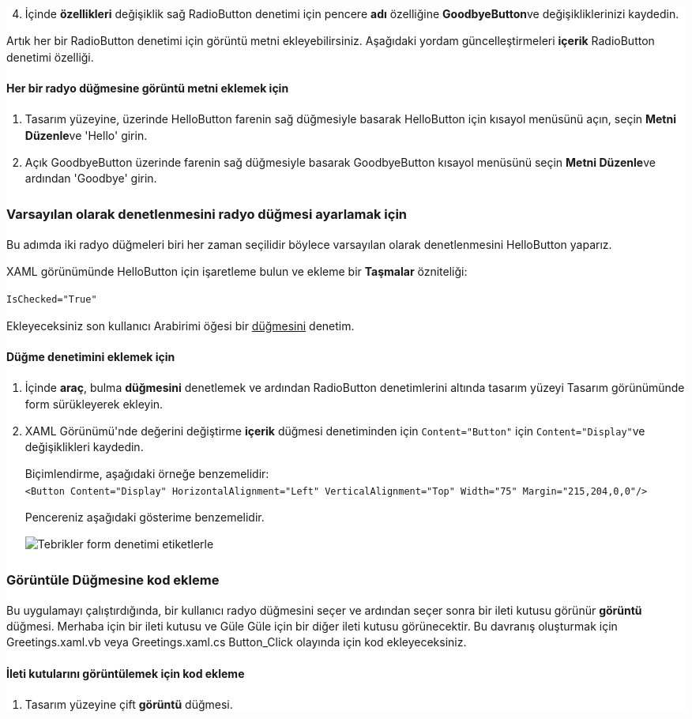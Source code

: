 4.  İçinde **özellikleri** değişiklik sağ RadioButton denetimi için pencere **adı** özelliğine **GoodbyeButton**ve değişikliklerinizi kaydedin.  
  
Artık her bir RadioButton denetimi için görüntü metni ekleyebilirsiniz. Aşağıdaki yordam güncelleştirmeleri **içerik** RadioButton denetimi özelliği.  
  
#### <a name="to-add-display-text-for-each-radio-button"></a>Her bir radyo düğmesine görüntü metni eklemek için  
  
1.  Tasarım yüzeyine, üzerinde HelloButton farenin sağ düğmesiyle basarak HelloButton için kısayol menüsünü açın, seçin **Metni Düzenle**ve 'Hello' girin.  
  
2.  Açık GoodbyeButton üzerinde farenin sağ düğmesiyle basarak GoodbyeButton kısayol menüsünü seçin **Metni Düzenle**ve ardından 'Goodbye' girin.  

### <a name="to-set-a-radio-button-to-be-checked-by-default"></a>Varsayılan olarak denetlenmesini radyo düğmesi ayarlamak için  
Bu adımda iki radyo düğmeleri biri her zaman seçilidir böylece varsayılan olarak denetlenmesini HelloButton yaparız.  

XAML görünümünde HelloButton için işaretleme bulun ve ekleme bir **Taşmalar** özniteliği:

```xaml
IsChecked="True"
```  

Ekleyeceksiniz son kullanıcı Arabirimi öğesi bir [düğmesini](/dotnet/framework/wpf/controls/button) denetim.  
  
#### <a name="to-add-the-button-control"></a>Düğme denetimini eklemek için  
  
1.  İçinde **araç**, bulma **düğmesini** denetlemek ve ardından RadioButton denetimlerini altında tasarım yüzeyi Tasarım görünümünde form sürükleyerek ekleyin.  
  
2.  XAML Görünümü'nde değerini değiştirme **içerik** düğmesi denetiminden için `Content="Button"` için `Content="Display"`ve değişiklikleri kaydedin.  
  
     Biçimlendirme, aşağıdaki örneğe benzemelidir:  
     `<Button Content="Display" HorizontalAlignment="Left" VerticalAlignment="Top" Width="75" Margin="215,204,0,0"/>`  
  
     Pencereniz aşağıdaki gösterime benzemelidir.  
  
     ![Tebrikler form denetimi etiketlerle](../ide/media/exploreide-greetingswithconrollabels.png "ExploreIDE Greetingswithconrollabels")  
  
### <a name="add-code-to-the-display-button"></a>Görüntüle Düğmesine kod ekleme  
Bu uygulamayı çalıştırdığında, bir kullanıcı radyo düğmesini seçer ve ardından seçer sonra bir ileti kutusu görünür **görüntü** düğmesi. Merhaba için bir ileti kutusu ve Güle Güle için bir diğer ileti kutusu görünecektir. Bu davranış oluşturmak için Greetings.xaml.vb veya Greetings.xaml.cs Button_Click olayında için kod ekleyeceksiniz.  
  
#### <a name="add-code-to-display-message-boxes"></a>İleti kutularını görüntülemek için kod ekleme    
1.  Tasarım yüzeyine çift **görüntü** düğmesi.  
  